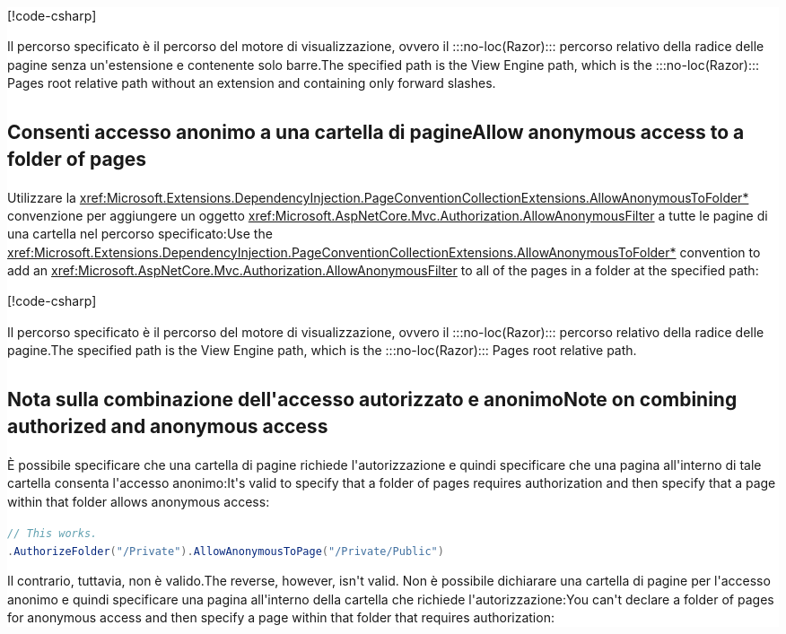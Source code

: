 [!code-csharp[](razor-pages-authorization/samples/3.x/AuthorizationSample/Startup.cs?name=snippet1&highlight=5)]

<span data-ttu-id="62c0e-133">Il percorso specificato è il percorso del motore di visualizzazione, ovvero il :::no-loc(Razor)::: percorso relativo della radice delle pagine senza un'estensione e contenente solo barre.</span><span class="sxs-lookup"><span data-stu-id="62c0e-133">The specified path is the View Engine path, which is the :::no-loc(Razor)::: Pages root relative path without an extension and containing only forward slashes.</span></span>

## <a name="allow-anonymous-access-to-a-folder-of-pages"></a><span data-ttu-id="62c0e-134">Consenti accesso anonimo a una cartella di pagine</span><span class="sxs-lookup"><span data-stu-id="62c0e-134">Allow anonymous access to a folder of pages</span></span>

<span data-ttu-id="62c0e-135">Utilizzare la <xref:Microsoft.Extensions.DependencyInjection.PageConventionCollectionExtensions.AllowAnonymousToFolder*> convenzione per aggiungere un oggetto <xref:Microsoft.AspNetCore.Mvc.Authorization.AllowAnonymousFilter> a tutte le pagine di una cartella nel percorso specificato:</span><span class="sxs-lookup"><span data-stu-id="62c0e-135">Use the <xref:Microsoft.Extensions.DependencyInjection.PageConventionCollectionExtensions.AllowAnonymousToFolder*> convention to add an <xref:Microsoft.AspNetCore.Mvc.Authorization.AllowAnonymousFilter> to all of the pages in a folder at the specified path:</span></span>

[!code-csharp[](razor-pages-authorization/samples/3.x/AuthorizationSample/Startup.cs?name=snippet1&highlight=6)]

<span data-ttu-id="62c0e-136">Il percorso specificato è il percorso del motore di visualizzazione, ovvero il :::no-loc(Razor)::: percorso relativo della radice delle pagine.</span><span class="sxs-lookup"><span data-stu-id="62c0e-136">The specified path is the View Engine path, which is the :::no-loc(Razor)::: Pages root relative path.</span></span>

## <a name="note-on-combining-authorized-and-anonymous-access"></a><span data-ttu-id="62c0e-137">Nota sulla combinazione dell'accesso autorizzato e anonimo</span><span class="sxs-lookup"><span data-stu-id="62c0e-137">Note on combining authorized and anonymous access</span></span>

<span data-ttu-id="62c0e-138">È possibile specificare che una cartella di pagine richiede l'autorizzazione e quindi specificare che una pagina all'interno di tale cartella consenta l'accesso anonimo:</span><span class="sxs-lookup"><span data-stu-id="62c0e-138">It's valid to specify that a folder of pages requires authorization and then specify that a page within that folder allows anonymous access:</span></span>

```csharp
// This works.
.AuthorizeFolder("/Private").AllowAnonymousToPage("/Private/Public")
```

<span data-ttu-id="62c0e-139">Il contrario, tuttavia, non è valido.</span><span class="sxs-lookup"><span data-stu-id="62c0e-139">The reverse, however, isn't valid.</span></span> <span data-ttu-id="62c0e-140">Non è possibile dichiarare una cartella di pagine per l'accesso anonimo e quindi specificare una pagina all'interno della cartella che richiede l'autorizzazione:</span><span class="sxs-lookup"><span data-stu-id="62c0e-140">You can't declare a folder of pages for anonymous access and then specify a page within that folder that requires authorization:</span></span>
